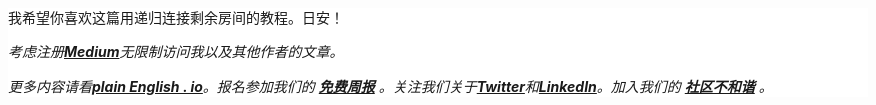 我希望你喜欢这篇用递归连接剩余房间的教程。日安！

*考虑注册*[***Medium***](https://medium.com/@nevkatz/membership)*无限制访问我以及其他作者的文章。*

*更多内容请看*[***plain English . io***](https://plainenglish.io/)*。报名参加我们的* [***免费周报***](http://newsletter.plainenglish.io/) *。关注我们关于*[***Twitter***](https://twitter.com/inPlainEngHQ)*和*[***LinkedIn***](https://www.linkedin.com/company/inplainenglish/)*。加入我们的* [***社区不和谐***](https://discord.gg/GtDtUAvyhW) *。*